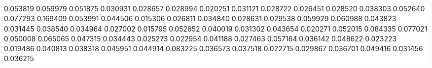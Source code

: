 <td>0.053819</td>
<td>0.059979</td>
<td>0.051875</td>
<td>0.030931</td>
<td>0.028657</td>
<td>0.028994</td>
<td>0.020251</td>
<td>0.031121</td>
<td>0.028722</td>
<td>0.026451</td>
<td>0.028520</td>
<td>0.038303</td>
<td>0.052640</td>
<td>0.077293</td>
<td>0.169409</td>
<td>0.053991</td>
<td>0.044506</td>
<td>0.015306</td>
<td>0.026811</td>
<td>0.034840</td>
<td>0.028631</td>
<td>0.029538</td>
<td>0.059929</td>
<td>0.060988</td>
<td>0.043823</td>
<td>0.031445</td>
<td>0.038540</td>
<td>0.034964</td>
<td>0.027002</td>
<td>0.015795</td>
<td>0.052652</td>
<td>0.040019</td>
<td>0.031302</td>
<td>0.043654</td>
<td>0.020271</td>
<td>0.052015</td>
<td>0.084335</td>
<td>0.077021</td>
<td>0.050008</td>
<td>0.065065</td>
<td>0.047315</td>
<td>0.034443</td>
<td>0.025273</td>
<td>0.022954</td>
<td>0.041188</td>
<td>0.027463</td>
<td>0.057164</td>
<td>0.036142</td>
<td>0.048622</td>
<td>0.023223</td>
<td>0.019486</td>
<td>0.040813</td>
<td>0.038318</td>
<td>0.045951</td>
<td>0.044914</td>
<td>0.083225</td>
<td>0.036573</td>
<td>0.037518</td>
<td>0.022715</td>
<td>0.029867</td>
<td>0.036701</td>
<td>0.049416</td>
<td>0.031456</td>
<td>0.036215</td>